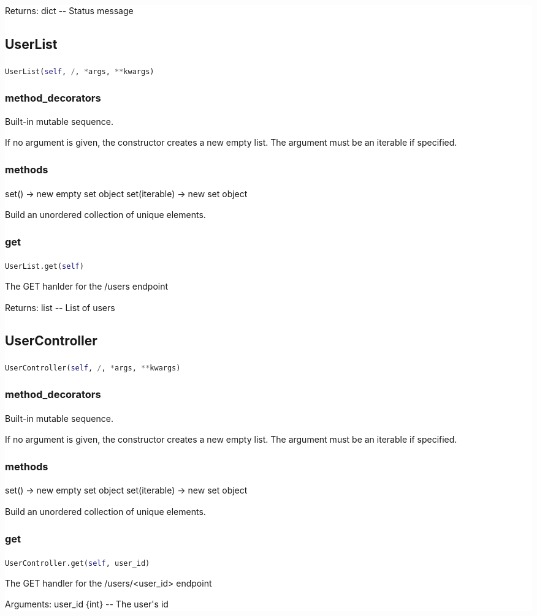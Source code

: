 Returns:
    dict -- Status message

## UserList
```python
UserList(self, /, *args, **kwargs)
```

### method_decorators
Built-in mutable sequence.

If no argument is given, the constructor creates a new empty list.
The argument must be an iterable if specified.
### methods
set() -> new empty set object
set(iterable) -> new set object

Build an unordered collection of unique elements.
### get
```python
UserList.get(self)
```
The GET hanlder for the /users endpoint

Returns:
    list -- List of users

## UserController
```python
UserController(self, /, *args, **kwargs)
```

### method_decorators
Built-in mutable sequence.

If no argument is given, the constructor creates a new empty list.
The argument must be an iterable if specified.
### methods
set() -> new empty set object
set(iterable) -> new set object

Build an unordered collection of unique elements.
### get
```python
UserController.get(self, user_id)
```
The GET handler for the /users/<user_id> endpoint

Arguments:
    user_id {int} -- The user's id
